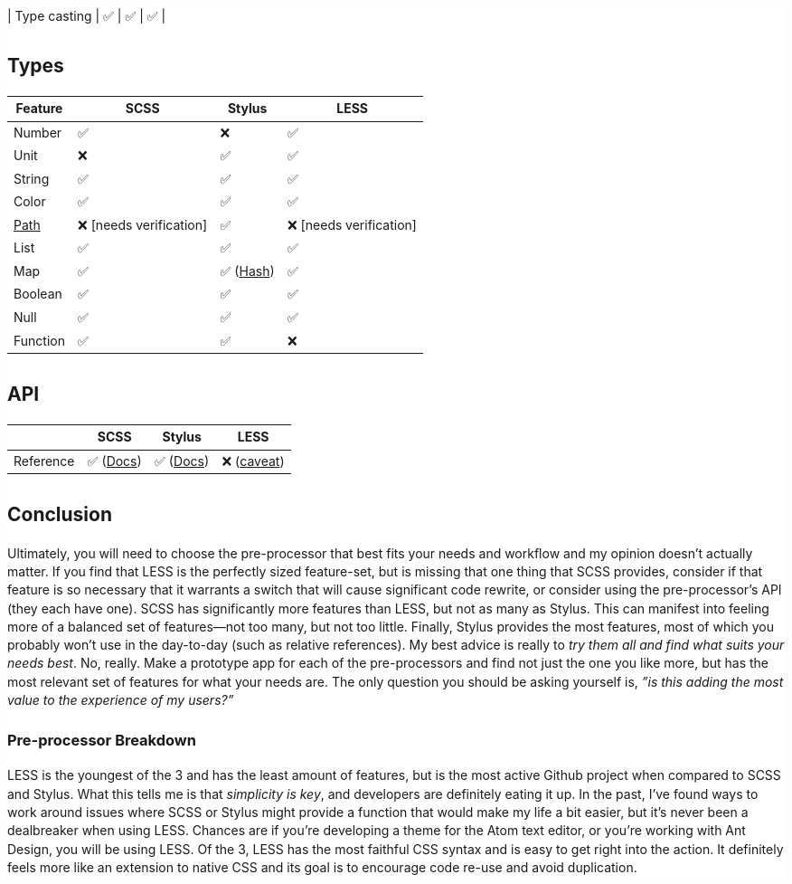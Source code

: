 | Type casting                                                                   | ✅                                                                                               | ✅                                                            | ✅                                                                                                                                                                |

## Types

| Feature                                                       | SCSS                    | Stylus                                                | LESS                    |
| ------------------------------------------------------------- | ----------------------- | ----------------------------------------------------- | ----------------------- |
| Number                                                        | ✅                      | ❌                                                    | ✅                      |
| Unit                                                          | ❌                      | ✅                                                    | ✅                      |
| String                                                        | ✅                      | ✅                                                    | ✅                      |
| Color                                                         | ✅                      | ✅                                                    | ✅                      |
| [Path](https://stylus-lang.com/docs/bifs.html#path-functions) | ❌ [needs verification] | ✅                                                    | ❌ [needs verification] |
| List                                                          | ✅                      | ✅                                                    | ✅                      |
| Map                                                           | ✅                      | ✅ ([Hash](https://stylus-lang.com/docs/hashes.html)) | ✅                      |
| Boolean                                                       | ✅                      | ✅                                                    | ✅                      |
| Null                                                          | ✅                      | ✅                                                    | ✅                      |
| Function                                                      | ✅                      | ✅                                                    | ❌                      |

## API

|           | SCSS                                                    | Stylus                                            | LESS                                          |
| --------- | ------------------------------------------------------- | ------------------------------------------------- | --------------------------------------------- |
| Reference | ✅ ([Docs](https://sass-lang.com/documentation/js-api)) | ✅ ([Docs](https://stylus-lang.com/docs/js.html)) | ❌ ([caveat](https://lesscss.org/usage/#api)) |

## Conclusion

Ultimately, you will need to choose the pre-processor that best fits your needs and workflow and my opinion doesn’t actually matter. If you find that LESS is the perfectly sized feature-set, but is missing that one thing that SCSS provides, consider if that feature is so necessary that it warrants a switch that will cause significant code rewrite, or consider using the pre-processor’s API (they each have one). SCSS has significantly more features than LESS, but not as many as Stylus. This can manifest into feeling more of a balanced set of features—not too many, but not too little. Finally, Stylus provides the most features, most of which you probably won’t use in the day-to-day (such as relative references). My best advice is really to _try them all and find what suits your needs best_. No, really. Make a prototype app for each of the pre-processors and find not just the one you like more, but has the most relevant set of features for what your needs are. The only question you should be asking yourself is, _”is this adding the most value to the experience of my users?”_

### Pre-processor Breakdown

LESS is the youngest of the 3 and has the least amount of features, but is the most active Github project when compared to SCSS and Stylus. What this tells me is that _simplicity is key_, and developers are definitely eating it up. In the past, I’ve found ways to work around issues where SCSS or Stylus might provide a function that would make my life a bit easier, but it’s never been a dealbreaker when using LESS. Chances are if you’re developing a theme for the Atom text editor, or you’re working with Ant Design, you will be using LESS. Of the 3, LESS has the most faithful CSS syntax and is easy to get right into the action. It definitely feels more like an extension to native CSS and its goal is to encourage code re-use and avoid duplication.
